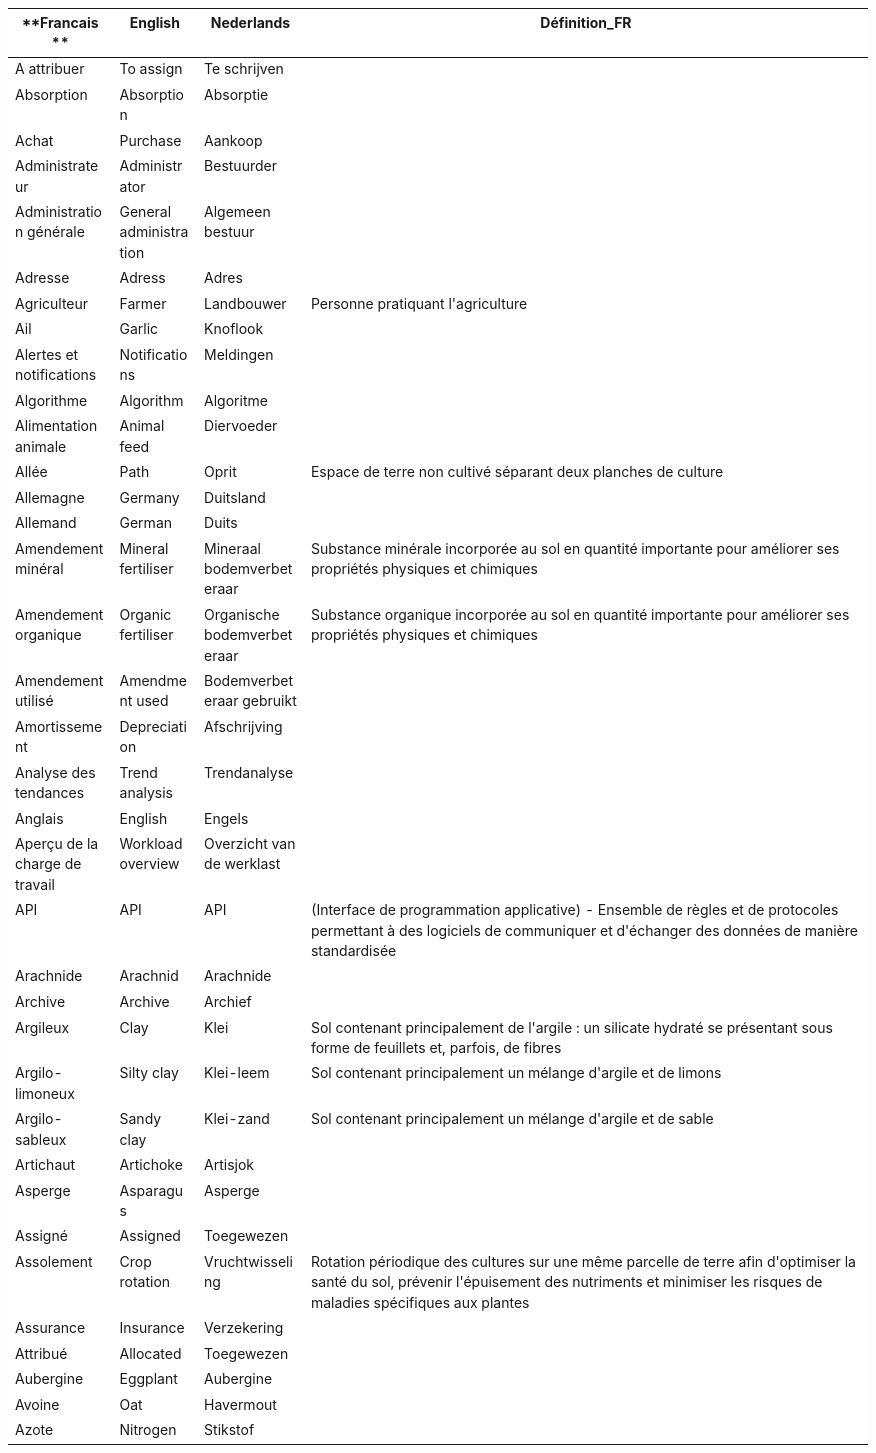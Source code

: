 ﻿| **Francais ** | **English** | **Nederlands** | **Définition_FR** |
|---|---|---|---|
| A attribuer  | To assign | Te schrijven |  |
| Absorption  | Absorption  | Absorptie |  |
| Achat  | Purchase | Aankoop |  |
| Administrateur  | Administrator | Bestuurder |  |
| Administration générale  | General administration  | Algemeen bestuur |  |
| Adresse | Adress  | Adres  |  |
| Agriculteur | Farmer  | Landbouwer | Personne pratiquant l'agriculture |
| Ail | Garlic  | Knoflook  |  |
| Alertes et notifications  | Notifications | Meldingen  |  |
| Algorithme  | Algorithm | Algoritme |  |
| Alimentation animale   | Animal feed  | Diervoeder |  |
| Allée | Path  | Oprit | Espace de terre non cultivé séparant deux planches de culture  |
| Allemagne  | Germany  | Duitsland |  |
| Allemand  | German  | Duits |  |
| Amendement minéral  | Mineral fertiliser | Mineraal bodemverbeteraar | Substance minérale incorporée au sol en quantité importante pour améliorer ses propriétés physiques et chimiques |
| Amendement organique  | Organic fertiliser | Organische bodemverbeteraar | Substance organique incorporée au sol en quantité importante pour améliorer ses propriétés physiques et chimiques |
| Amendement utilisé  | Amendment used | Bodemverbeteraar gebruikt |  |
| Amortissement  | Depreciation  | Afschrijving |  |
| Analyse des tendances  | Trend analysis  | Trendanalyse  |  |
| Anglais  | English  | Engels |  |
| Aperçu de la charge de travail  | Workload overview  | Overzicht van de werklast  |  |
| API | API | API | (Interface de programmation applicative) - Ensemble de règles et de protocoles permettant à des logiciels de communiquer et d'échanger des données de manière standardisée |
| Arachnide | Arachnid | Arachnide |  |
| Archive  | Archive  | Archief |  |
| Argileux  | Clay | Klei | Sol contenant principalement de l'argile : un silicate hydraté se présentant sous forme de feuillets et, parfois, de fibres |
| Argilo-limoneux  | Silty clay | Klei-leem | Sol contenant principalement un mélange d'argile et de limons  |
| Argilo-sableux  | Sandy clay | Klei-zand | Sol contenant principalement un mélange d'argile et de sable |
| Artichaut  | Artichoke  | Artisjok |  |
| Asperge | Asparagus | Asperge |  |
| Assigné  | Assigned | Toegewezen |  |
| Assolement  | Crop rotation | Vruchtwisseling | Rotation périodique des cultures sur une même parcelle de terre afin d'optimiser la santé du sol, prévenir l'épuisement des nutriments et minimiser les risques de maladies spécifiques aux plantes |
| Assurance | Insurance  | Verzekering |  |
| Attribué | Allocated | Toegewezen |  |
| Aubergine | Eggplant  | Aubergine |  |
| Avoine | Oat | Havermout |  |
| Azote | Nitrogen  | Stikstof |  |